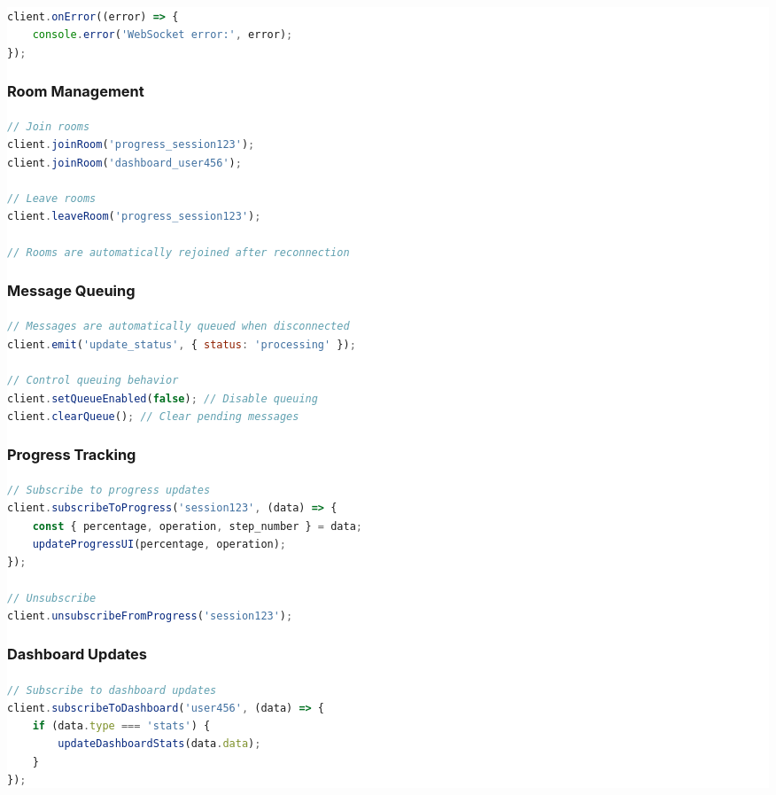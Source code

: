 ```javascript
client.onError((error) => {
    console.error('WebSocket error:', error);
});
```

### Room Management

```javascript
// Join rooms
client.joinRoom('progress_session123');
client.joinRoom('dashboard_user456');

// Leave rooms
client.leaveRoom('progress_session123');

// Rooms are automatically rejoined after reconnection
```

### Message Queuing

```javascript
// Messages are automatically queued when disconnected
client.emit('update_status', { status: 'processing' });

// Control queuing behavior
client.setQueueEnabled(false); // Disable queuing
client.clearQueue(); // Clear pending messages
```

### Progress Tracking

```javascript
// Subscribe to progress updates
client.subscribeToProgress('session123', (data) => {
    const { percentage, operation, step_number } = data;
    updateProgressUI(percentage, operation);
});

// Unsubscribe
client.unsubscribeFromProgress('session123');
```

### Dashboard Updates

```javascript
// Subscribe to dashboard updates
client.subscribeToDashboard('user456', (data) => {
    if (data.type === 'stats') {
        updateDashboardStats(data.data);
    }
});
```
